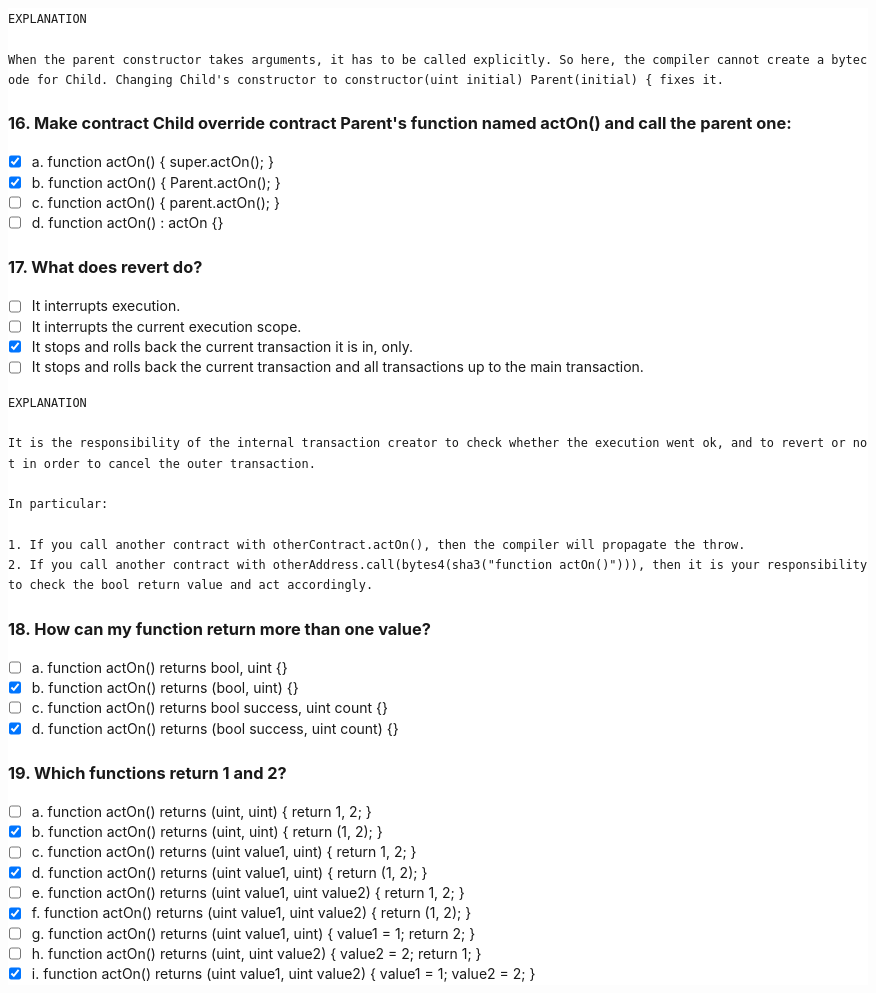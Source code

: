  ```
 EXPLANATION
 
 When the parent constructor takes arguments, it has to be called explicitly. So here, the compiler cannot create a bytecode for Child. Changing Child's constructor to constructor(uint initial) Parent(initial) { fixes it.
 
 ```
 
### 16. Make contract Child override contract Parent's function named actOn() and call the parent one:
  - [x] a. function actOn() { super.actOn(); }
  - [x] b. function actOn() { Parent.actOn(); }
  - [ ] c. function actOn() { parent.actOn(); }
  - [ ] d. function actOn() : actOn {}
  
### 17. What does revert do?
  - [ ] It interrupts execution.
  - [ ] It interrupts the current execution scope.
  - [x] It stops and rolls back the current transaction it is in, only.
  - [ ] It stops and rolls back the current transaction and all transactions up to the main transaction.

```
EXPLANATION

It is the responsibility of the internal transaction creator to check whether the execution went ok, and to revert or not in order to cancel the outer transaction.

In particular:

1. If you call another contract with otherContract.actOn(), then the compiler will propagate the throw.
2. If you call another contract with otherAddress.call(bytes4(sha3("function actOn()"))), then it is your responsibility to check the bool return value and act accordingly.
```


### 18. How can my function return more than one value?
  - [ ] a. function actOn() returns bool, uint {}
  - [x] b. function actOn() returns (bool, uint) {}
  - [ ] c. function actOn() returns bool success, uint count {}
  - [x] d. function actOn() returns (bool success, uint count) {}

### 19. Which functions return 1 and 2?
 - [ ] a. function actOn() returns (uint, uint) { return 1, 2; }
 - [x] b. function actOn() returns (uint, uint) { return (1, 2); }
 - [ ] c. function actOn() returns (uint value1, uint) { return 1, 2; }
 - [x] d. function actOn() returns (uint value1, uint) { return (1, 2); }
 - [ ] e. function actOn() returns (uint value1, uint value2) { return 1, 2; }
 - [x] f. function actOn() returns (uint value1, uint value2) { return (1, 2); }
 - [ ] g. function actOn() returns (uint value1, uint) { value1 = 1; return 2; }
 - [ ] h. function actOn() returns (uint, uint value2) { value2 = 2; return 1; }
 - [x] i. function actOn() returns (uint value1, uint value2) { value1 = 1; value2 = 2; }

